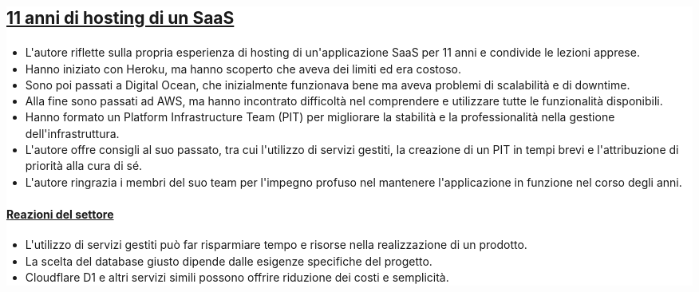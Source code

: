## [11 anni di hosting di un SaaS](https://ghiculescu.substack.com/p/11-years-of-hosting-a-saas)

- L'autore riflette sulla propria esperienza di hosting di un'applicazione SaaS per 11 anni e condivide le lezioni apprese.
- Hanno iniziato con Heroku, ma hanno scoperto che aveva dei limiti ed era costoso.
- Sono poi passati a Digital Ocean, che inizialmente funzionava bene ma aveva problemi di scalabilità e di downtime.
- Alla fine sono passati ad AWS, ma hanno incontrato difficoltà nel comprendere e utilizzare tutte le funzionalità disponibili.
- Hanno formato un Platform Infrastructure Team (PIT) per migliorare la stabilità e la professionalità nella gestione dell'infrastruttura.
- L'autore offre consigli al suo passato, tra cui l'utilizzo di servizi gestiti, la creazione di un PIT in tempi brevi e l'attribuzione di priorità alla cura di sé.
- L'autore ringrazia i membri del suo team per l'impegno profuso nel mantenere l'applicazione in funzione nel corso degli anni.

#### [Reazioni del settore](http://news.ycombinator.com/item?id=36336748)

- L'utilizzo di servizi gestiti può far risparmiare tempo e risorse nella realizzazione di un prodotto.
- La scelta del database giusto dipende dalle esigenze specifiche del progetto.
- Cloudflare D1 e altri servizi simili possono offrire riduzione dei costi e semplicità.

